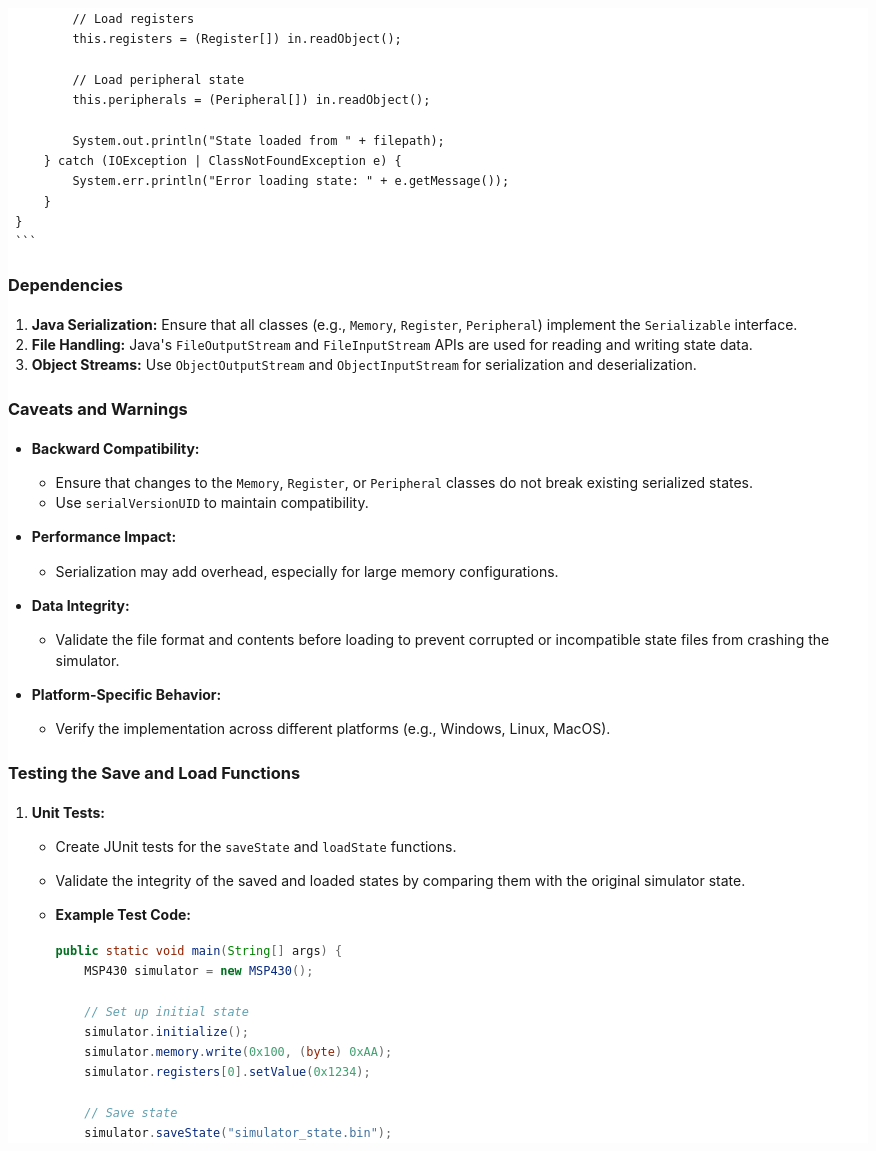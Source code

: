              // Load registers
             this.registers = (Register[]) in.readObject();

             // Load peripheral state
             this.peripherals = (Peripheral[]) in.readObject();

             System.out.println("State loaded from " + filepath);
         } catch (IOException | ClassNotFoundException e) {
             System.err.println("Error loading state: " + e.getMessage());
         }
     }
     ```

### Dependencies
1. **Java Serialization:** Ensure that all classes (e.g., `Memory`, `Register`, `Peripheral`) implement the `Serializable` interface.
2. **File Handling:** Java's `FileOutputStream` and `FileInputStream` APIs are used for reading and writing state data.
3. **Object Streams:** Use `ObjectOutputStream` and `ObjectInputStream` for serialization and deserialization.

### Caveats and Warnings
- **Backward Compatibility:**
  - Ensure that changes to the `Memory`, `Register`, or `Peripheral` classes do not break existing serialized states.
  - Use `serialVersionUID` to maintain compatibility.

- **Performance Impact:**
  - Serialization may add overhead, especially for large memory configurations.

- **Data Integrity:**
  - Validate the file format and contents before loading to prevent corrupted or incompatible state files from crashing the simulator.

- **Platform-Specific Behavior:**
  - Verify the implementation across different platforms (e.g., Windows, Linux, MacOS).

### Testing the Save and Load Functions
1. **Unit Tests:**
   - Create JUnit tests for the `saveState` and `loadState` functions.
   - Validate the integrity of the saved and loaded states by comparing them with the original simulator state.

   - **Example Test Code:**
     ```java
     public static void main(String[] args) {
         MSP430 simulator = new MSP430();

         // Set up initial state
         simulator.initialize();
         simulator.memory.write(0x100, (byte) 0xAA);
         simulator.registers[0].setValue(0x1234);

         // Save state
         simulator.saveState("simulator_state.bin");
